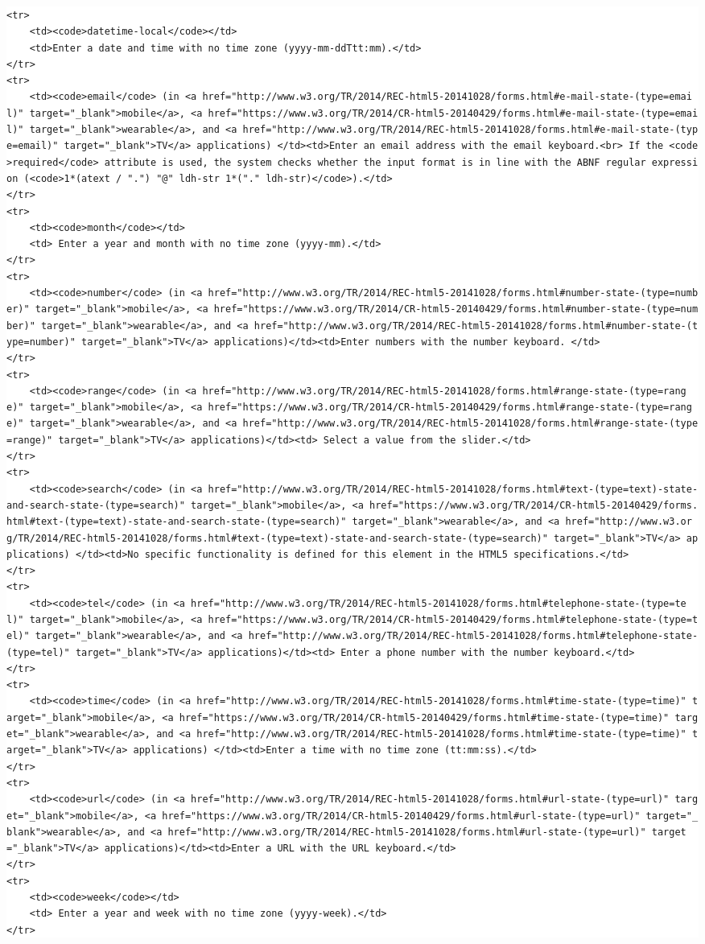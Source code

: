 	<tr>
		<td><code>datetime-local</code></td>
		<td>Enter a date and time with no time zone (yyyy-mm-ddTtt:mm).</td>
	</tr>
	<tr>
		<td><code>email</code> (in <a href="http://www.w3.org/TR/2014/REC-html5-20141028/forms.html#e-mail-state-(type=email)" target="_blank">mobile</a>, <a href="https://www.w3.org/TR/2014/CR-html5-20140429/forms.html#e-mail-state-(type=email)" target="_blank">wearable</a>, and <a href="http://www.w3.org/TR/2014/REC-html5-20141028/forms.html#e-mail-state-(type=email)" target="_blank">TV</a> applications) </td><td>Enter an email address with the email keyboard.<br> If the <code>required</code> attribute is used, the system checks whether the input format is in line with the ABNF regular expression (<code>1*(atext / ".") "@" ldh-str 1*("." ldh-str)</code>).</td>
	</tr>
	<tr>
		<td><code>month</code></td>
		<td> Enter a year and month with no time zone (yyyy-mm).</td>
	</tr>
	<tr>
		<td><code>number</code> (in <a href="http://www.w3.org/TR/2014/REC-html5-20141028/forms.html#number-state-(type=number)" target="_blank">mobile</a>, <a href="https://www.w3.org/TR/2014/CR-html5-20140429/forms.html#number-state-(type=number)" target="_blank">wearable</a>, and <a href="http://www.w3.org/TR/2014/REC-html5-20141028/forms.html#number-state-(type=number)" target="_blank">TV</a> applications)</td><td>Enter numbers with the number keyboard. </td>
	</tr>
	<tr>
		<td><code>range</code> (in <a href="http://www.w3.org/TR/2014/REC-html5-20141028/forms.html#range-state-(type=range)" target="_blank">mobile</a>, <a href="https://www.w3.org/TR/2014/CR-html5-20140429/forms.html#range-state-(type=range)" target="_blank">wearable</a>, and <a href="http://www.w3.org/TR/2014/REC-html5-20141028/forms.html#range-state-(type=range)" target="_blank">TV</a> applications)</td><td> Select a value from the slider.</td>
	</tr>
	<tr>
		<td><code>search</code> (in <a href="http://www.w3.org/TR/2014/REC-html5-20141028/forms.html#text-(type=text)-state-and-search-state-(type=search)" target="_blank">mobile</a>, <a href="https://www.w3.org/TR/2014/CR-html5-20140429/forms.html#text-(type=text)-state-and-search-state-(type=search)" target="_blank">wearable</a>, and <a href="http://www.w3.org/TR/2014/REC-html5-20141028/forms.html#text-(type=text)-state-and-search-state-(type=search)" target="_blank">TV</a> applications) </td><td>No specific functionality is defined for this element in the HTML5 specifications.</td>
	</tr>
	<tr>
		<td><code>tel</code> (in <a href="http://www.w3.org/TR/2014/REC-html5-20141028/forms.html#telephone-state-(type=tel)" target="_blank">mobile</a>, <a href="https://www.w3.org/TR/2014/CR-html5-20140429/forms.html#telephone-state-(type=tel)" target="_blank">wearable</a>, and <a href="http://www.w3.org/TR/2014/REC-html5-20141028/forms.html#telephone-state-(type=tel)" target="_blank">TV</a> applications)</td><td> Enter a phone number with the number keyboard.</td>
	</tr>
	<tr>
		<td><code>time</code> (in <a href="http://www.w3.org/TR/2014/REC-html5-20141028/forms.html#time-state-(type=time)" target="_blank">mobile</a>, <a href="https://www.w3.org/TR/2014/CR-html5-20140429/forms.html#time-state-(type=time)" target="_blank">wearable</a>, and <a href="http://www.w3.org/TR/2014/REC-html5-20141028/forms.html#time-state-(type=time)" target="_blank">TV</a> applications) </td><td>Enter a time with no time zone (tt:mm:ss).</td>
	</tr>
	<tr>
		<td><code>url</code> (in <a href="http://www.w3.org/TR/2014/REC-html5-20141028/forms.html#url-state-(type=url)" target="_blank">mobile</a>, <a href="https://www.w3.org/TR/2014/CR-html5-20140429/forms.html#url-state-(type=url)" target="_blank">wearable</a>, and <a href="http://www.w3.org/TR/2014/REC-html5-20141028/forms.html#url-state-(type=url)" target="_blank">TV</a> applications)</td><td>Enter a URL with the URL keyboard.</td>
	</tr>
	<tr>
		<td><code>week</code></td>
		<td> Enter a year and week with no time zone (yyyy-week).</td>
	</tr>